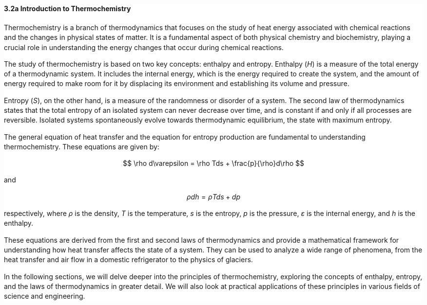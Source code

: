 

#### 3.2a Introduction to Thermochemistry



Thermochemistry is a branch of thermodynamics that focuses on the study of heat energy associated with chemical reactions and the changes in physical states of matter. It is a fundamental aspect of both physical chemistry and biochemistry, playing a crucial role in understanding the energy changes that occur during chemical reactions.



The study of thermochemistry is based on two key concepts: enthalpy and entropy. Enthalpy ($H$) is a measure of the total energy of a thermodynamic system. It includes the internal energy, which is the energy required to create the system, and the amount of energy required to make room for it by displacing its environment and establishing its volume and pressure. 



Entropy ($S$), on the other hand, is a measure of the randomness or disorder of a system. The second law of thermodynamics states that the total entropy of an isolated system can never decrease over time, and is constant if and only if all processes are reversible. Isolated systems spontaneously evolve towards thermodynamic equilibrium, the state with maximum entropy.



The general equation of heat transfer and the equation for entropy production are fundamental to understanding thermochemistry. These equations are given by:



$$
\rho d\varepsilon = \rho Tds + \frac{p}{\rho}d\rho
$$



and



$$
\rho dh = \rho Tds + dp
$$



respectively, where $\rho$ is the density, $T$ is the temperature, $s$ is the entropy, $p$ is the pressure, $\varepsilon$ is the internal energy, and $h$ is the enthalpy.



These equations are derived from the first and second laws of thermodynamics and provide a mathematical framework for understanding how heat transfer affects the state of a system. They can be used to analyze a wide range of phenomena, from the heat transfer and air flow in a domestic refrigerator to the physics of glaciers.



In the following sections, we will delve deeper into the principles of thermochemistry, exploring the concepts of enthalpy, entropy, and the laws of thermodynamics in greater detail. We will also look at practical applications of these principles in various fields of science and engineering.



